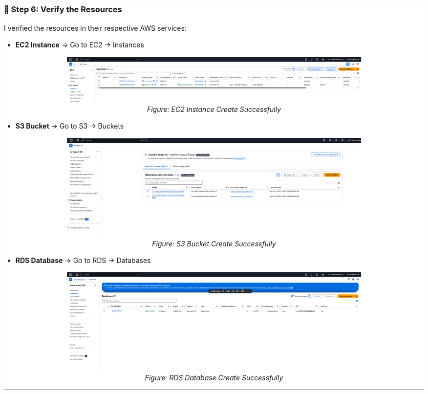 
### 🔹 Step 6: Verify the Resources

I verified the resources in their respective AWS services:

- **EC2 Instance** → Go to EC2 → Instances

<p align="center">
  <img src="images/image06.png" alt="EC2 Instance Create Successfully" width="70%"/>
  <br>
  <em>Figure: EC2 Instance Create Successfully</em>
</p>

- **S3 Bucket** → Go to S3 → Buckets

<p align="center">
  <img src="images/image07.png" alt="S3 Bucket Create Successfully" width="70%"/>
  <br>
  <em>Figure: S3 Bucket Create Successfully</em>
</p>

- **RDS Database** → Go to RDS → Databases

<p align="center">
  <img src="images/image08.png" alt="RDS Database Create Successfully" width="70%"/>
  <br>
  <em>Figure: RDS Database Create Successfully</em>
</p>

---